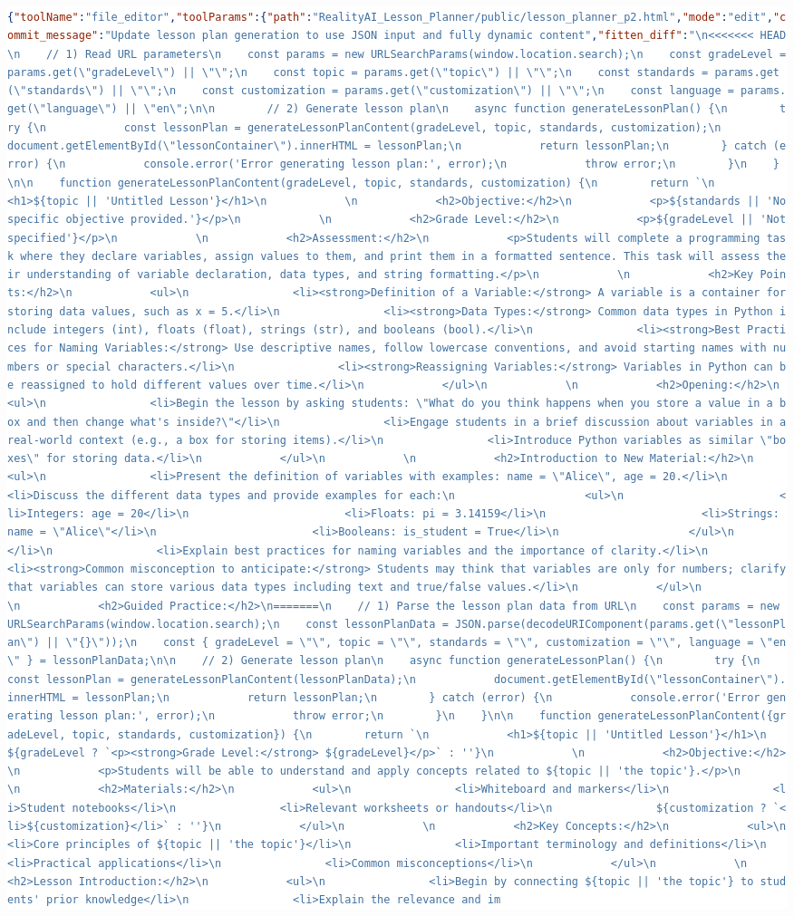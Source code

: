 ```json
{"toolName":"file_editor","toolParams":{"path":"RealityAI_Lesson_Planner/public/lesson_planner_p2.html","mode":"edit","commit_message":"Update lesson plan generation to use JSON input and fully dynamic content","fitten_diff":"\n<<<<<<< HEAD\n    // 1) Read URL parameters\n    const params = new URLSearchParams(window.location.search);\n    const gradeLevel = params.get(\"gradeLevel\") || \"\";\n    const topic = params.get(\"topic\") || \"\";\n    const standards = params.get(\"standards\") || \"\";\n    const customization = params.get(\"customization\") || \"\";\n    const language = params.get(\"language\") || \"en\";\n\n        // 2) Generate lesson plan\n    async function generateLessonPlan() {\n        try {\n            const lessonPlan = generateLessonPlanContent(gradeLevel, topic, standards, customization);\n            document.getElementById(\"lessonContainer\").innerHTML = lessonPlan;\n            return lessonPlan;\n        } catch (error) {\n            console.error('Error generating lesson plan:', error);\n            throw error;\n        }\n    }\n\n    function generateLessonPlanContent(gradeLevel, topic, standards, customization) {\n        return `\n            <h1>${topic || 'Untitled Lesson'}</h1>\n            \n            <h2>Objective:</h2>\n            <p>${standards || 'No specific objective provided.'}</p>\n            \n            <h2>Grade Level:</h2>\n            <p>${gradeLevel || 'Not specified'}</p>\n            \n            <h2>Assessment:</h2>\n            <p>Students will complete a programming task where they declare variables, assign values to them, and print them in a formatted sentence. This task will assess their understanding of variable declaration, data types, and string formatting.</p>\n            \n            <h2>Key Points:</h2>\n            <ul>\n                <li><strong>Definition of a Variable:</strong> A variable is a container for storing data values, such as x = 5.</li>\n                <li><strong>Data Types:</strong> Common data types in Python include integers (int), floats (float), strings (str), and booleans (bool).</li>\n                <li><strong>Best Practices for Naming Variables:</strong> Use descriptive names, follow lowercase conventions, and avoid starting names with numbers or special characters.</li>\n                <li><strong>Reassigning Variables:</strong> Variables in Python can be reassigned to hold different values over time.</li>\n            </ul>\n            \n            <h2>Opening:</h2>\n            <ul>\n                <li>Begin the lesson by asking students: \"What do you think happens when you store a value in a box and then change what's inside?\"</li>\n                <li>Engage students in a brief discussion about variables in a real-world context (e.g., a box for storing items).</li>\n                <li>Introduce Python variables as similar \"boxes\" for storing data.</li>\n            </ul>\n            \n            <h2>Introduction to New Material:</h2>\n            <ul>\n                <li>Present the definition of variables with examples: name = \"Alice\", age = 20.</li>\n                <li>Discuss the different data types and provide examples for each:\n                    <ul>\n                        <li>Integers: age = 20</li>\n                        <li>Floats: pi = 3.14159</li>\n                        <li>Strings: name = \"Alice\"</li>\n                        <li>Booleans: is_student = True</li>\n                    </ul>\n                </li>\n                <li>Explain best practices for naming variables and the importance of clarity.</li>\n                <li><strong>Common misconception to anticipate:</strong> Students may think that variables are only for numbers; clarify that variables can store various data types including text and true/false values.</li>\n            </ul>\n            \n            <h2>Guided Practice:</h2>\n=======\n    // 1) Parse the lesson plan data from URL\n    const params = new URLSearchParams(window.location.search);\n    const lessonPlanData = JSON.parse(decodeURIComponent(params.get(\"lessonPlan\") || \"{}\"));\n    const { gradeLevel = \"\", topic = \"\", standards = \"\", customization = \"\", language = \"en\" } = lessonPlanData;\n\n    // 2) Generate lesson plan\n    async function generateLessonPlan() {\n        try {\n            const lessonPlan = generateLessonPlanContent(lessonPlanData);\n            document.getElementById(\"lessonContainer\").innerHTML = lessonPlan;\n            return lessonPlan;\n        } catch (error) {\n            console.error('Error generating lesson plan:', error);\n            throw error;\n        }\n    }\n\n    function generateLessonPlanContent({gradeLevel, topic, standards, customization}) {\n        return `\n            <h1>${topic || 'Untitled Lesson'}</h1>\n            ${gradeLevel ? `<p><strong>Grade Level:</strong> ${gradeLevel}</p>` : ''}\n            \n            <h2>Objective:</h2>\n            <p>Students will be able to understand and apply concepts related to ${topic || 'the topic'}.</p>\n            \n            <h2>Materials:</h2>\n            <ul>\n                <li>Whiteboard and markers</li>\n                <li>Student notebooks</li>\n                <li>Relevant worksheets or handouts</li>\n                ${customization ? `<li>${customization}</li>` : ''}\n            </ul>\n            \n            <h2>Key Concepts:</h2>\n            <ul>\n                <li>Core principles of ${topic || 'the topic'}</li>\n                <li>Important terminology and definitions</li>\n                <li>Practical applications</li>\n                <li>Common misconceptions</li>\n            </ul>\n            \n            <h2>Lesson Introduction:</h2>\n            <ul>\n                <li>Begin by connecting ${topic || 'the topic'} to students' prior knowledge</li>\n                <li>Explain the relevance and im
```